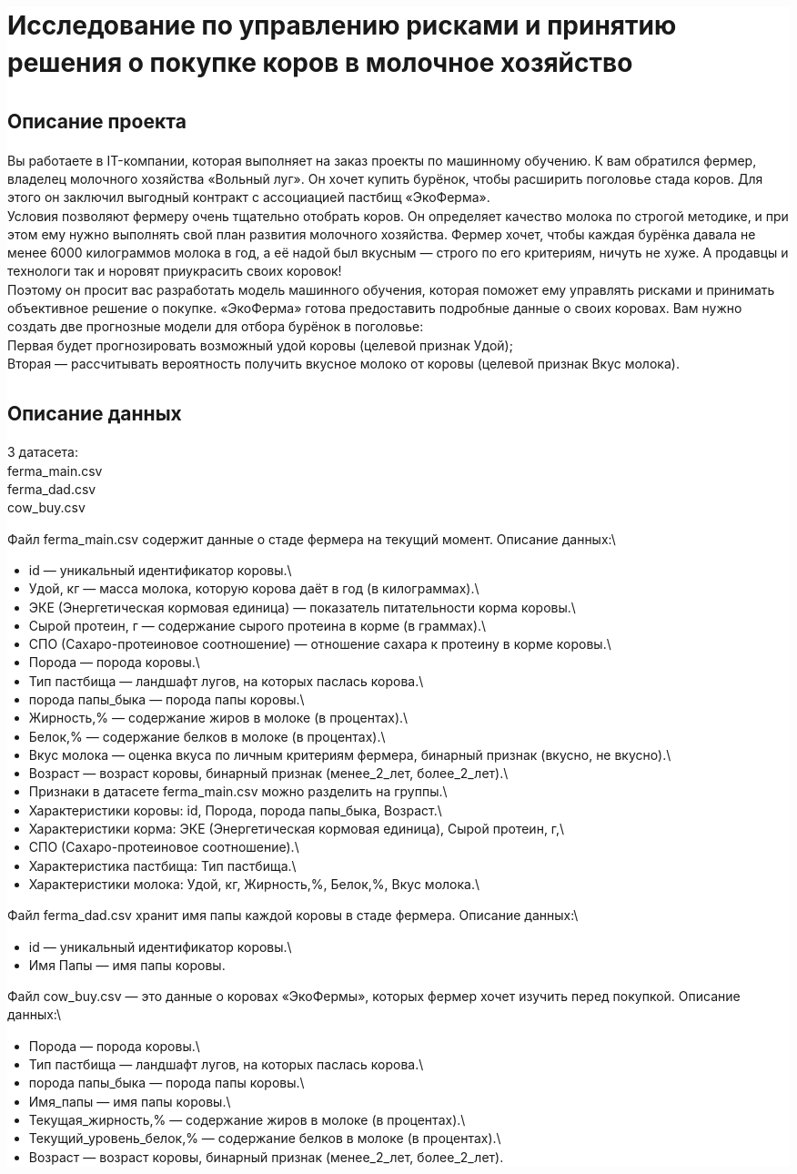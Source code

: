 # Исследование по управлению рисками и принятию решения о покупке коров в молочное хозяйство

## Описание проекта

Вы работаете в IT-компании, которая выполняет на заказ проекты по машинному обучению. К вам обратился фермер, владелец молочного хозяйства «Вольный луг». Он хочет купить бурёнок, чтобы расширить поголовье стада коров. Для этого он заключил выгодный контракт с ассоциацией пастбищ «ЭкоФерма».\
Условия позволяют фермеру очень тщательно отобрать коров. Он определяет качество молока по строгой методике, и при этом ему нужно выполнять свой план развития молочного хозяйства. Фермер хочет, чтобы каждая бурёнка давала не менее 6000 килограммов молока в год, а её надой был вкусным — строго по его критериям, ничуть не хуже. А продавцы и технологи так и норовят приукрасить своих коровок!\
Поэтому он просит вас разработать модель машинного обучения, которая поможет ему управлять рисками и принимать объективное решение о покупке. «ЭкоФерма» готова предоставить подробные данные о своих коровах. Вам нужно создать две прогнозные модели для отбора бурёнок в поголовье:\
Первая будет прогнозировать возможный удой коровы (целевой признак Удой);\
Вторая — рассчитывать вероятность получить вкусное молоко от коровы (целевой признак Вкус молока).

## Описание данных

3 датасета:\
ferma_main.csv\
ferma_dad.csv\
cow_buy.csv

Файл ferma_main.csv содержит данные о стаде фермера на текущий момент. Описание данных:\
- id — уникальный идентификатор коровы.\
- Удой, кг — масса молока, которую корова даёт в год (в килограммах).\
- ЭКЕ (Энергетическая кормовая единица) — показатель питательности корма коровы.\
- Сырой протеин, г — содержание сырого протеина в корме (в граммах).\
- СПО (Сахаро-протеиновое соотношение) — отношение сахара к протеину в корме коровы.\
- Порода — порода коровы.\
- Тип пастбища — ландшафт лугов, на которых паслась корова.\
- порода папы_быка — порода папы коровы.\
- Жирность,% — содержание жиров в молоке (в процентах).\
- Белок,% — содержание белков в молоке (в процентах).\
- Вкус молока — оценка вкуса по личным критериям фермера, бинарный признак (вкусно, не вкусно).\
- Возраст — возраст коровы, бинарный признак (менее_2_лет, более_2_лет).\
- Признаки в датасете ferma_main.csv можно разделить на группы.\
- Характеристики коровы: id, Порода, порода папы_быка, Возраст.\
- Характеристики корма: ЭКЕ (Энергетическая кормовая единица), Сырой протеин, г,\
- СПО (Сахаро-протеиновое соотношение).\
- Характеристика пастбища: Тип пастбища.\
- Характеристики молока: Удой, кг, Жирность,%, Белок,%, Вкус молока.\

Файл ferma_dad.csv хранит имя папы каждой коровы в стаде фермера. Описание данных:\
- id — уникальный идентификатор коровы.\
- Имя Папы — имя папы коровы.

Файл cow_buy.csv — это данные о коровах «ЭкоФермы», которых фермер хочет изучить перед покупкой. Описание данных:\
- Порода — порода коровы.\
- Тип пастбища — ландшафт лугов, на которых паслась корова.\
- порода папы_быка — порода папы коровы.\
- Имя_папы — имя папы коровы.\
- Текущая_жирность,% — содержание жиров в молоке (в процентах).\
- Текущий_уровень_белок,% — содержание белков в молоке (в процентах).\
- Возраст — возраст коровы, бинарный признак (менее_2_лет, более_2_лет).
